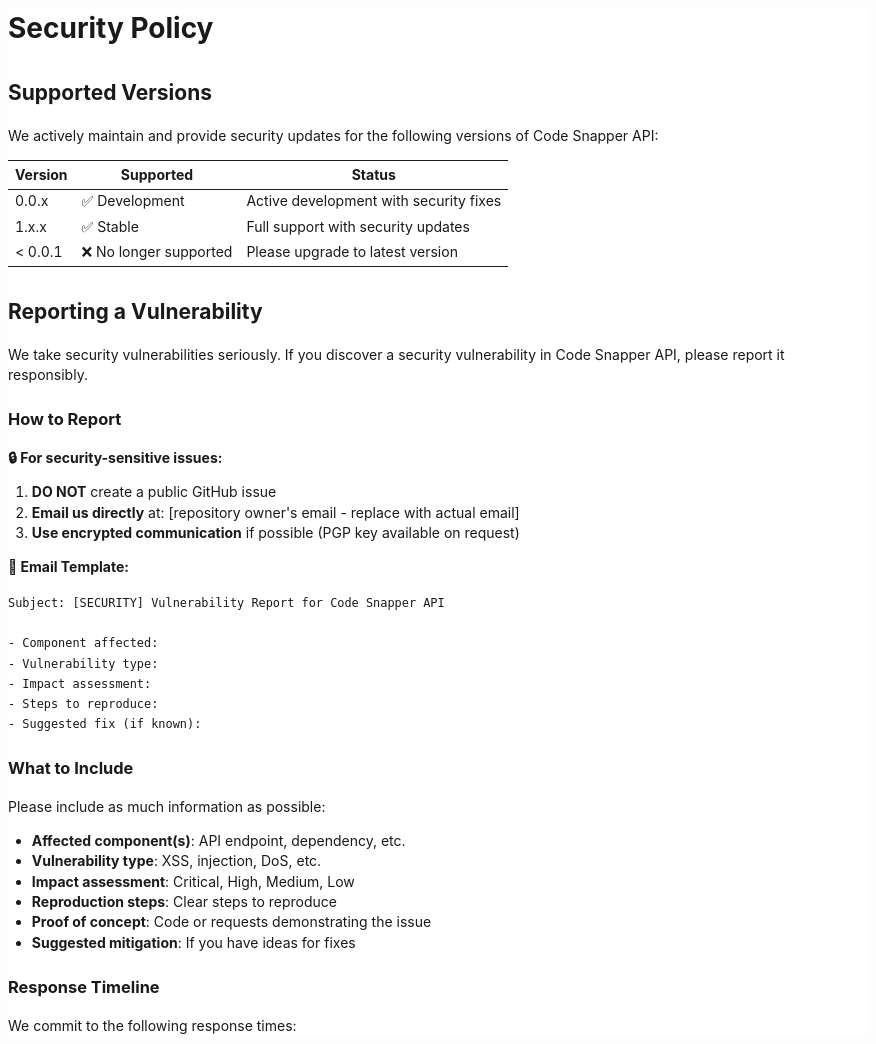 # Security Policy

## Supported Versions

We actively maintain and provide security updates for the following versions of Code Snapper API:

| Version | Supported          | Status |
| ------- | ------------------ | ------ |
| 0.0.x   | ✅ Development     | Active development with security fixes |
| 1.x.x   | ✅ Stable          | Full support with security updates |
| < 0.0.1 | ❌ No longer supported | Please upgrade to latest version |

## Reporting a Vulnerability

We take security vulnerabilities seriously. If you discover a security vulnerability in Code Snapper API, please report it responsibly.

### How to Report

**🔒 For security-sensitive issues:**

1. **DO NOT** create a public GitHub issue
2. **Email us directly** at: [repository owner's email - replace with actual email]
3. **Use encrypted communication** if possible (PGP key available on request)

**📧 Email Template:**
```
Subject: [SECURITY] Vulnerability Report for Code Snapper API

- Component affected:
- Vulnerability type:
- Impact assessment:
- Steps to reproduce:
- Suggested fix (if known):
```

### What to Include

Please include as much information as possible:

- **Affected component(s)**: API endpoint, dependency, etc.
- **Vulnerability type**: XSS, injection, DoS, etc.
- **Impact assessment**: Critical, High, Medium, Low
- **Reproduction steps**: Clear steps to reproduce
- **Proof of concept**: Code or requests demonstrating the issue
- **Suggested mitigation**: If you have ideas for fixes

### Response Timeline

We commit to the following response times:
